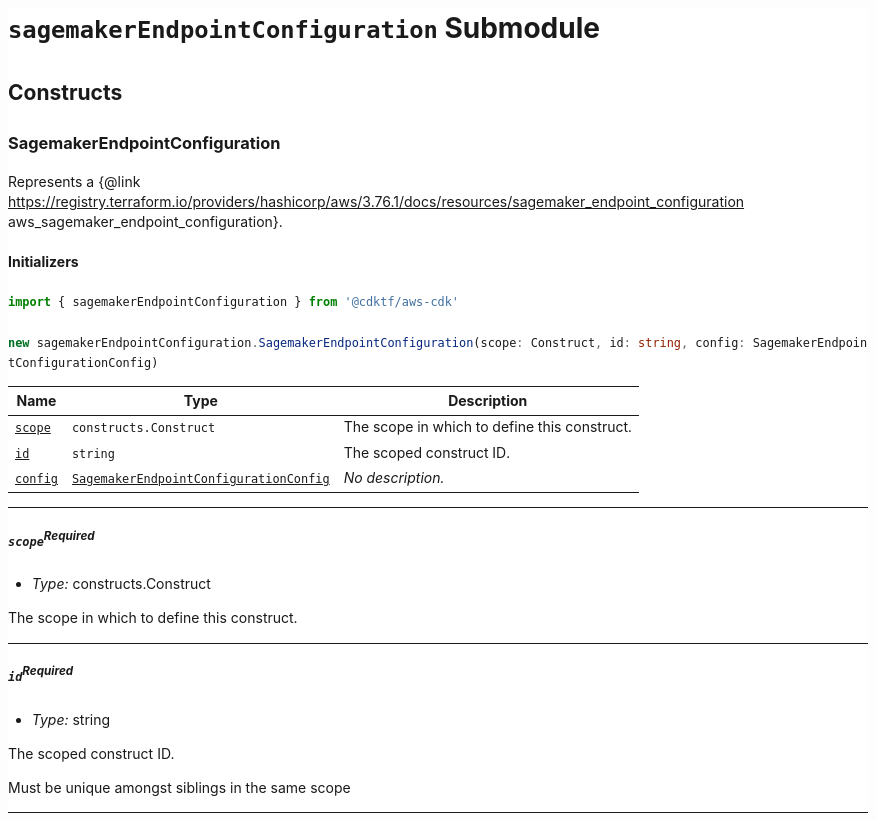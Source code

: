# `sagemakerEndpointConfiguration` Submodule <a name="`sagemakerEndpointConfiguration` Submodule" id="@cdktf/aws-cdk.sagemakerEndpointConfiguration"></a>

## Constructs <a name="Constructs" id="Constructs"></a>

### SagemakerEndpointConfiguration <a name="SagemakerEndpointConfiguration" id="@cdktf/aws-cdk.sagemakerEndpointConfiguration.SagemakerEndpointConfiguration"></a>

Represents a {@link https://registry.terraform.io/providers/hashicorp/aws/3.76.1/docs/resources/sagemaker_endpoint_configuration aws_sagemaker_endpoint_configuration}.

#### Initializers <a name="Initializers" id="@cdktf/aws-cdk.sagemakerEndpointConfiguration.SagemakerEndpointConfiguration.Initializer"></a>

```typescript
import { sagemakerEndpointConfiguration } from '@cdktf/aws-cdk'

new sagemakerEndpointConfiguration.SagemakerEndpointConfiguration(scope: Construct, id: string, config: SagemakerEndpointConfigurationConfig)
```

| **Name** | **Type** | **Description** |
| --- | --- | --- |
| <code><a href="#@cdktf/aws-cdk.sagemakerEndpointConfiguration.SagemakerEndpointConfiguration.Initializer.parameter.scope">scope</a></code> | <code>constructs.Construct</code> | The scope in which to define this construct. |
| <code><a href="#@cdktf/aws-cdk.sagemakerEndpointConfiguration.SagemakerEndpointConfiguration.Initializer.parameter.id">id</a></code> | <code>string</code> | The scoped construct ID. |
| <code><a href="#@cdktf/aws-cdk.sagemakerEndpointConfiguration.SagemakerEndpointConfiguration.Initializer.parameter.config">config</a></code> | <code><a href="#@cdktf/aws-cdk.sagemakerEndpointConfiguration.SagemakerEndpointConfigurationConfig">SagemakerEndpointConfigurationConfig</a></code> | *No description.* |

---

##### `scope`<sup>Required</sup> <a name="scope" id="@cdktf/aws-cdk.sagemakerEndpointConfiguration.SagemakerEndpointConfiguration.Initializer.parameter.scope"></a>

- *Type:* constructs.Construct

The scope in which to define this construct.

---

##### `id`<sup>Required</sup> <a name="id" id="@cdktf/aws-cdk.sagemakerEndpointConfiguration.SagemakerEndpointConfiguration.Initializer.parameter.id"></a>

- *Type:* string

The scoped construct ID.

Must be unique amongst siblings in the same scope

---